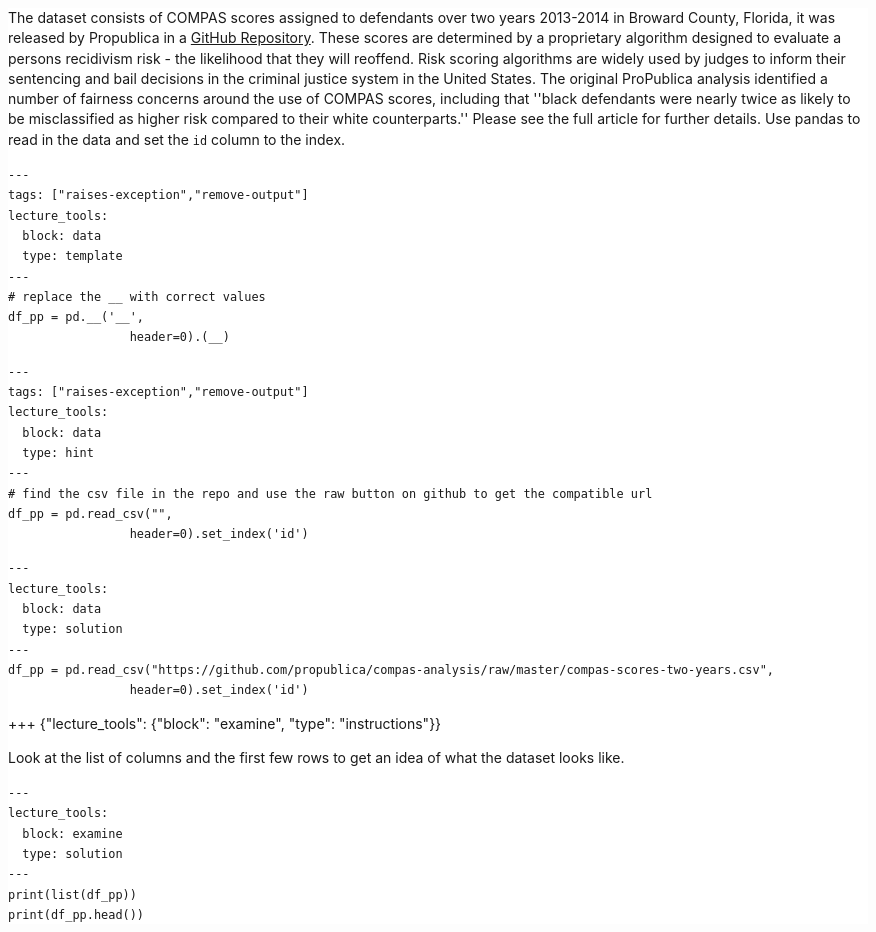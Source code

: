 The dataset consists of COMPAS scores assigned to defendants over two years 2013-2014 in Broward County, Florida, it was released by Propublica in a [GitHub Repository](https://github.com/propublica/compas-analysis/). These scores are determined by a proprietary algorithm designed to evaluate a persons recidivism risk - the likelihood that they will reoffend. Risk scoring algorithms are widely used by judges to inform their sentencing and bail decisions in the criminal justice system in the United States. The original ProPublica analysis identified a number of fairness concerns around the use of COMPAS scores, including that ''black defendants were nearly twice as likely to be misclassified as higher risk compared to their white counterparts.'' Please see the full article for further details. Use pandas to read in the data and set the `id` column to the index.

```{code-cell} ipython3
---
tags: ["raises-exception","remove-output"]
lecture_tools:
  block: data
  type: template
---
# replace the __ with correct values
df_pp = pd.__('__',
                 header=0).(__)
```

```{code-cell} ipython3
---
tags: ["raises-exception","remove-output"]
lecture_tools:
  block: data
  type: hint
---
# find the csv file in the repo and use the raw button on github to get the compatible url
df_pp = pd.read_csv("",
                 header=0).set_index('id')
```

```{code-cell} ipython3
---
lecture_tools:
  block: data
  type: solution
---
df_pp = pd.read_csv("https://github.com/propublica/compas-analysis/raw/master/compas-scores-two-years.csv",
                 header=0).set_index('id')
```

+++ {"lecture_tools": {"block": "examine", "type": "instructions"}}

Look at the list of columns and the first few rows to get an idea of what the dataset looks like.

```{code-cell} ipython3
---
lecture_tools:
  block: examine
  type: solution
---
print(list(df_pp))
print(df_pp.head())
```
